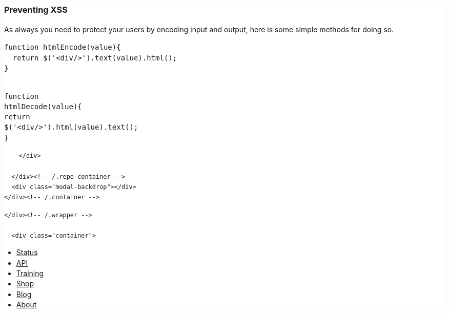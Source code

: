 <h3>
<a name="preventing-xss" class="anchor" href="#preventing-xss"><span class="octicon octicon-link"></span></a>Preventing XSS</h3>

<p>As always you need to protect your users by encoding input and output, here is some simple methods for doing so.</p>

<div class="highlight highlight-js"><pre><span class="kd">function</span> <span class="nx">htmlEncode</span><span class="p">(</span><span class="nx">value</span><span class="p">){</span>
  <span class="k">return</span> <span class="nx">$</span><span class="p">(</span><span class="s1">'&lt;div/&gt;'</span><span class="p">).</span><span class="nx">text</span><span class="p">(</span><span class="nx">value</span><span class="p">).</span><span class="nx">html</span><span class="p">();</span>
<span class="p">}</span>

<span class="kd">function</span> <span class="nx">htmlDecode</span><span class="p">(</span><span class="nx">value</span><span class="p">){</span>
  <span class="k">return</span> <span class="nx">$</span><span class="p">(</span><span class="s1">'&lt;div/&gt;'</span><span class="p">).</span><span class="nx">html</span><span class="p">(</span><span class="nx">value</span><span class="p">).</span><span class="nx">text</span><span class="p">();</span>
<span class="p">}</span>
</pre></div></article>
  </div>

  </div>
</div>

<a href="#jump-to-line" rel="facebox[.linejump]" data-hotkey="l" class="js-jump-to-line" style="display:none">Jump to Line</a>
<div id="jump-to-line" style="display:none">
  <form accept-charset="UTF-8" class="js-jump-to-line-form">
    <input class="linejump-input js-jump-to-line-field" type="text" placeholder="Jump to line&hellip;" autofocus>
    <button type="submit" class="button">Go</button>
  </form>
</div>

        </div>

      </div><!-- /.repo-container -->
      <div class="modal-backdrop"></div>
    </div><!-- /.container -->
  </div>


    </div><!-- /.wrapper -->

      <div class="container">
  <div class="site-footer">
    <ul class="site-footer-links right">
      <li><a href="https://status.github.com/">Status</a></li>
      <li><a href="http://developer.github.com">API</a></li>
      <li><a href="http://training.github.com">Training</a></li>
      <li><a href="http://shop.github.com">Shop</a></li>
      <li><a href="/blog">Blog</a></li>
      <li><a href="/about">About</a></li>
